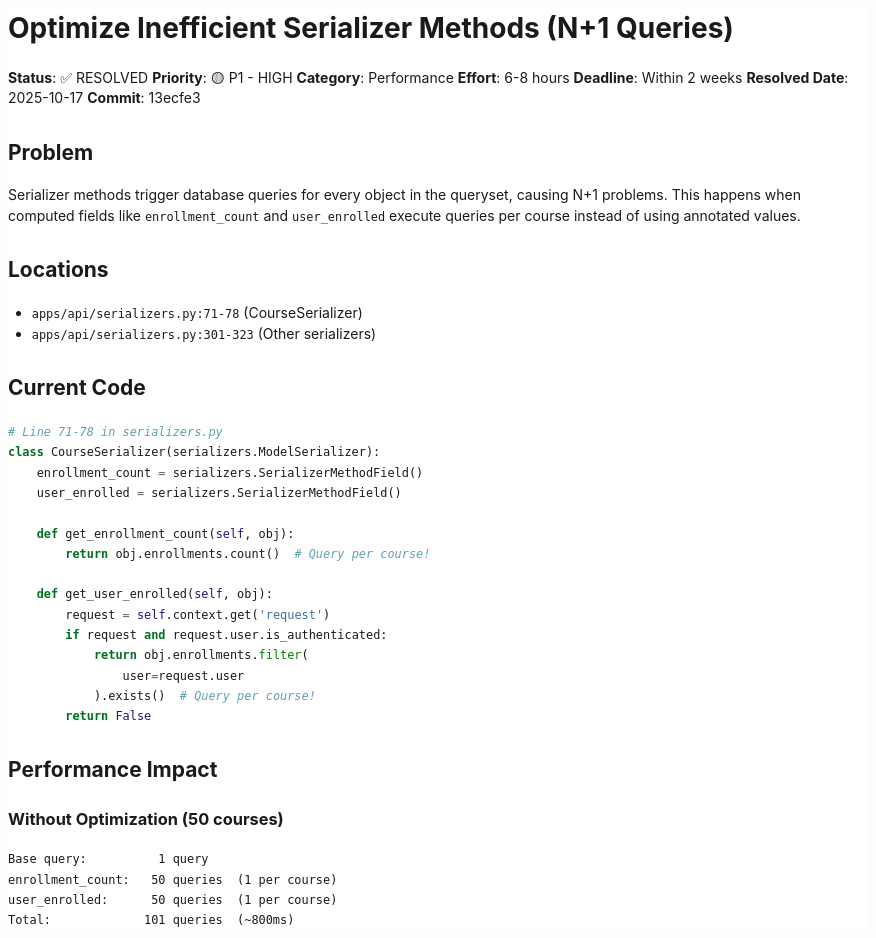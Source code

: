 # Optimize Inefficient Serializer Methods (N+1 Queries)

**Status**: ✅ RESOLVED
**Priority**: 🟡 P1 - HIGH
**Category**: Performance
**Effort**: 6-8 hours
**Deadline**: Within 2 weeks
**Resolved Date**: 2025-10-17
**Commit**: 13ecfe3

## Problem

Serializer methods trigger database queries for every object in the queryset, causing N+1 problems. This happens when computed fields like `enrollment_count` and `user_enrolled` execute queries per course instead of using annotated values.

## Locations

- `apps/api/serializers.py:71-78` (CourseSerializer)
- `apps/api/serializers.py:301-323` (Other serializers)

## Current Code

```python
# Line 71-78 in serializers.py
class CourseSerializer(serializers.ModelSerializer):
    enrollment_count = serializers.SerializerMethodField()
    user_enrolled = serializers.SerializerMethodField()

    def get_enrollment_count(self, obj):
        return obj.enrollments.count()  # Query per course!

    def get_user_enrolled(self, obj):
        request = self.context.get('request')
        if request and request.user.is_authenticated:
            return obj.enrollments.filter(
                user=request.user
            ).exists()  # Query per course!
        return False
```

## Performance Impact

### Without Optimization (50 courses)
```
Base query:          1 query
enrollment_count:   50 queries  (1 per course)
user_enrolled:      50 queries  (1 per course)
Total:             101 queries  (~800ms)
```
